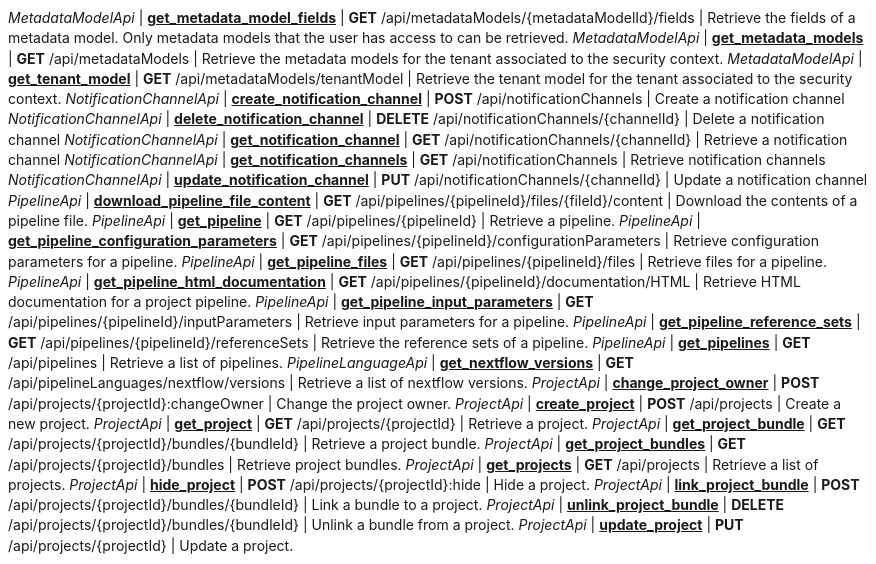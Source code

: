 *MetadataModelApi* | [**get_metadata_model_fields**](docs/MetadataModelApi.md#get_metadata_model_fields) | **GET** /api/metadataModels/{metadataModelId}/fields | Retrieve the fields of a metadata model. Only metadata models that the user has access to can be retrieved.
*MetadataModelApi* | [**get_metadata_models**](docs/MetadataModelApi.md#get_metadata_models) | **GET** /api/metadataModels | Retrieve the metadata models for the tenant associated to the security context.
*MetadataModelApi* | [**get_tenant_model**](docs/MetadataModelApi.md#get_tenant_model) | **GET** /api/metadataModels/tenantModel | Retrieve the tenant model for the tenant associated to the security context.
*NotificationChannelApi* | [**create_notification_channel**](docs/NotificationChannelApi.md#create_notification_channel) | **POST** /api/notificationChannels | Create a notification channel
*NotificationChannelApi* | [**delete_notification_channel**](docs/NotificationChannelApi.md#delete_notification_channel) | **DELETE** /api/notificationChannels/{channelId} | Delete a notification channel
*NotificationChannelApi* | [**get_notification_channel**](docs/NotificationChannelApi.md#get_notification_channel) | **GET** /api/notificationChannels/{channelId} | Retrieve a notification channel
*NotificationChannelApi* | [**get_notification_channels**](docs/NotificationChannelApi.md#get_notification_channels) | **GET** /api/notificationChannels | Retrieve notification channels
*NotificationChannelApi* | [**update_notification_channel**](docs/NotificationChannelApi.md#update_notification_channel) | **PUT** /api/notificationChannels/{channelId} | Update a notification channel
*PipelineApi* | [**download_pipeline_file_content**](docs/PipelineApi.md#download_pipeline_file_content) | **GET** /api/pipelines/{pipelineId}/files/{fileId}/content | Download the contents of a pipeline file.
*PipelineApi* | [**get_pipeline**](docs/PipelineApi.md#get_pipeline) | **GET** /api/pipelines/{pipelineId} | Retrieve a pipeline.
*PipelineApi* | [**get_pipeline_configuration_parameters**](docs/PipelineApi.md#get_pipeline_configuration_parameters) | **GET** /api/pipelines/{pipelineId}/configurationParameters | Retrieve configuration parameters for a pipeline.
*PipelineApi* | [**get_pipeline_files**](docs/PipelineApi.md#get_pipeline_files) | **GET** /api/pipelines/{pipelineId}/files | Retrieve files for a pipeline.
*PipelineApi* | [**get_pipeline_html_documentation**](docs/PipelineApi.md#get_pipeline_html_documentation) | **GET** /api/pipelines/{pipelineId}/documentation/HTML | Retrieve HTML documentation for a project pipeline.
*PipelineApi* | [**get_pipeline_input_parameters**](docs/PipelineApi.md#get_pipeline_input_parameters) | **GET** /api/pipelines/{pipelineId}/inputParameters | Retrieve input parameters for a pipeline.
*PipelineApi* | [**get_pipeline_reference_sets**](docs/PipelineApi.md#get_pipeline_reference_sets) | **GET** /api/pipelines/{pipelineId}/referenceSets | Retrieve the reference sets of a pipeline.
*PipelineApi* | [**get_pipelines**](docs/PipelineApi.md#get_pipelines) | **GET** /api/pipelines | Retrieve a list of pipelines.
*PipelineLanguageApi* | [**get_nextflow_versions**](docs/PipelineLanguageApi.md#get_nextflow_versions) | **GET** /api/pipelineLanguages/nextflow/versions | Retrieve a list of nextflow versions.
*ProjectApi* | [**change_project_owner**](docs/ProjectApi.md#change_project_owner) | **POST** /api/projects/{projectId}:changeOwner | Change the project owner.
*ProjectApi* | [**create_project**](docs/ProjectApi.md#create_project) | **POST** /api/projects | Create a new project.
*ProjectApi* | [**get_project**](docs/ProjectApi.md#get_project) | **GET** /api/projects/{projectId} | Retrieve a project.
*ProjectApi* | [**get_project_bundle**](docs/ProjectApi.md#get_project_bundle) | **GET** /api/projects/{projectId}/bundles/{bundleId} | Retrieve a project bundle.
*ProjectApi* | [**get_project_bundles**](docs/ProjectApi.md#get_project_bundles) | **GET** /api/projects/{projectId}/bundles | Retrieve project bundles.
*ProjectApi* | [**get_projects**](docs/ProjectApi.md#get_projects) | **GET** /api/projects | Retrieve a list of projects.
*ProjectApi* | [**hide_project**](docs/ProjectApi.md#hide_project) | **POST** /api/projects/{projectId}:hide | Hide a project.
*ProjectApi* | [**link_project_bundle**](docs/ProjectApi.md#link_project_bundle) | **POST** /api/projects/{projectId}/bundles/{bundleId} | Link a bundle to a project.
*ProjectApi* | [**unlink_project_bundle**](docs/ProjectApi.md#unlink_project_bundle) | **DELETE** /api/projects/{projectId}/bundles/{bundleId} | Unlink a bundle from a project.
*ProjectApi* | [**update_project**](docs/ProjectApi.md#update_project) | **PUT** /api/projects/{projectId} | Update a project.